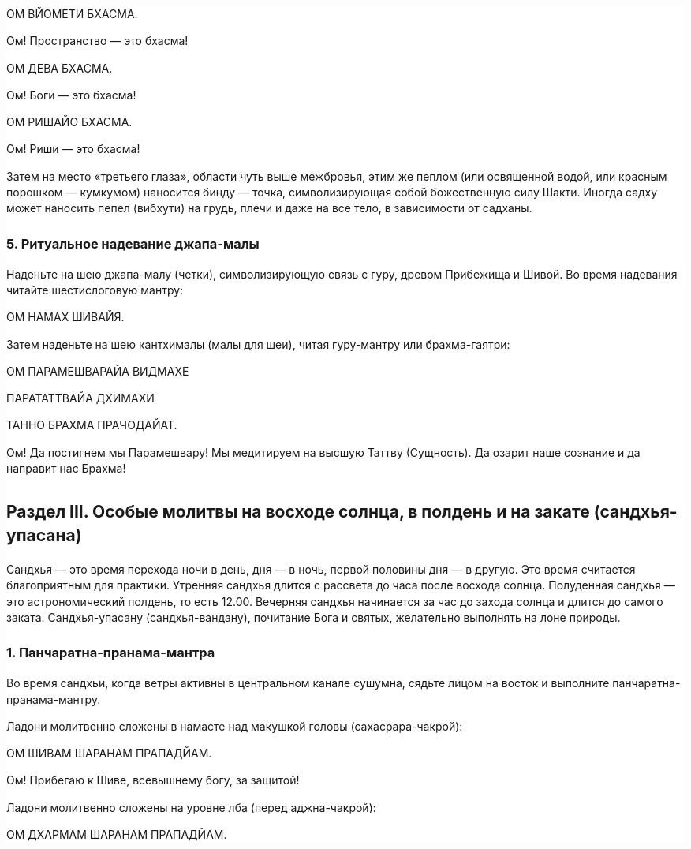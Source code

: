ОМ ВЙОМЕТИ БХАСМА.

Ом! Пространство — это бхасма!

ОМ ДЕВА БХАСМА.

Ом! Боги — это бхасма!

ОМ РИШАЙО БХАСМА.

Ом! Риши — это бхасма!

Затем на место «третьего глаза», области чуть выше межбровья, этим же пеплом (или освященной водой, или красным порошком — кумкумом) наносится бинду — точка, символизирующая собой божественную силу Шакти. Иногда садху может наносить пепел (вибхути) на грудь, плечи и даже на все тело, в зависимости от садханы.

### 5\. Ритуальное надевание джапа-малы

Наденьте на шею джапа-малу (четки), символизирующую связь с гуру, древом Прибежища и Шивой. Во время надевания читайте шестислоговую мантру:

ОМ НАМАХ ШИВАЙЯ.

Затем наденьте на шею кантхималы (малы для шеи), читая гуру-мантру или брахма-гаятри:

ОМ ПАРАМЕШВАРАЙА ВИДМАХЕ

ПАРАТАТТВАЙА ДХИМАХИ

ТАННО БРАХМА ПРАЧОДАЙАТ.

Ом! Да постигнем мы Парамешвару! Мы медитируем на высшую Таттву (Сущность). Да озарит наше сознание и да направит нас Брахма!

## Раздел III. Особые молитвы на восходе солнца, в полдень и на закате (сандхья-упасана)

Сандхья — это время перехода ночи в день, дня — в ночь, первой половины дня — в другую. Это время считается благоприятным для практики. Утренняя сандхья длится с рассвета до часа после восхода солнца. Полуденная сандхья — это астрономический полдень, то есть 12.00\. Вечерняя сандхья начинается за час до захода солнца и длится до самого заката. Сандхья-упасану (сандхья-вандану), почитание Бога и святых, желательно выполнять на лоне природы.

### 1\. Панчаратна-пранама-мантра

Во время сандхьи, когда ветры активны в центральном канале сушумна, сядьте лицом на восток и выполните панчаратна-пранама-мантру.

Ладони молитвенно сложены в намасте над макушкой головы (сахасрара-чакрой):

ОМ ШИВАМ ШАРАНАМ ПРАПАДЙАМ.

Ом! Прибегаю к Шиве, всевышнему богу, за защитой!

Ладони молитвенно сложены на уровне лба (перед аджна-чакрой):

ОМ ДХАРМАМ ШАРАНАМ ПРАПАДЙАМ.
